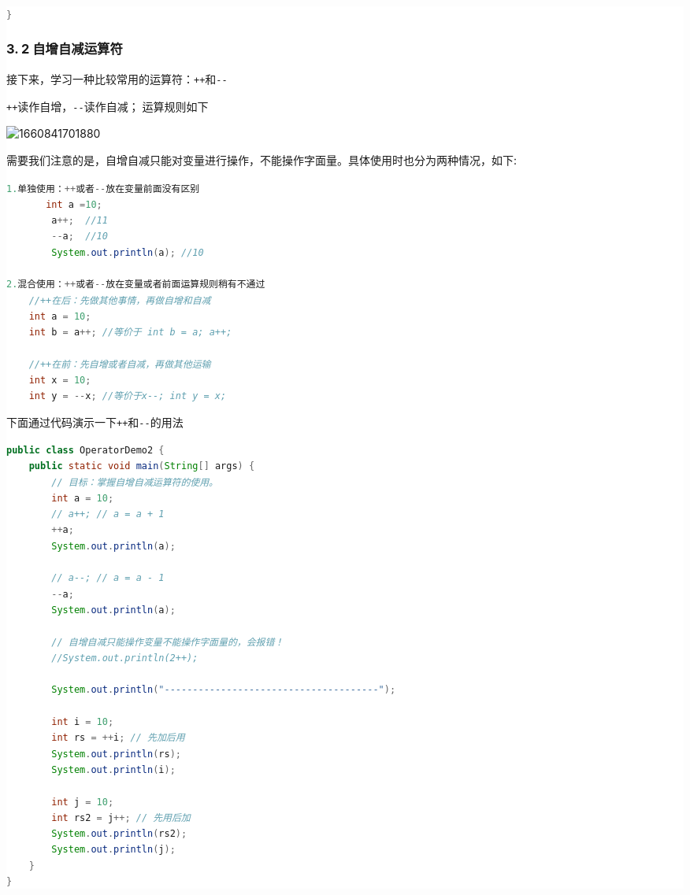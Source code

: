 ```java
}
```

### 3. 2 自增自减运算符

接下来，学习一种比较常用的运算符：`++`和`--` 

`++`读作自增，`--`读作自减； 运算规则如下

![1660841701880](http://public.file.lvshuhuai.cn/images\1660841701880.png)

需要我们注意的是，自增自减只能对变量进行操作，不能操作字面量。具体使用时也分为两种情况，如下:

```java
1.单独使用：++或者--放在变量前面没有区别
       int a =10; 
        a++;  //11
        --a;  //10
        System.out.println(a); //10

2.混合使用：++或者--放在变量或者前面运算规则稍有不通过
    //++在后：先做其他事情，再做自增和自减
    int a = 10;
    int b = a++; //等价于 int b = a; a++; 

    //++在前：先自增或者自减，再做其他运输
    int x = 10;
    int y = --x; //等价于x--; int y = x;  
```

下面通过代码演示一下`++`和`--`的用法

```java
public class OperatorDemo2 {
    public static void main(String[] args) {
        // 目标：掌握自增自减运算符的使用。
        int a = 10;
        // a++; // a = a + 1
        ++a;
        System.out.println(a);

        // a--; // a = a - 1
        --a;
        System.out.println(a);

        // 自增自减只能操作变量不能操作字面量的，会报错！
        //System.out.println(2++);

        System.out.println("--------------------------------------");

        int i = 10;
        int rs = ++i; // 先加后用
        System.out.println(rs);
        System.out.println(i);

        int j = 10;
        int rs2 = j++; // 先用后加
        System.out.println(rs2);
        System.out.println(j);
    }
}
```
